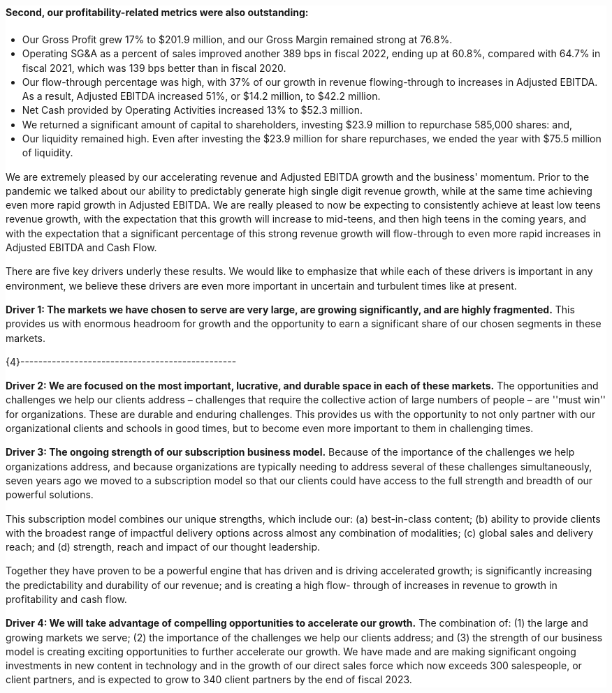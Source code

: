 #### **Second, our profitability-related metrics were also outstanding:**

- Our Gross Profit grew 17% to \$201.9 million, and our Gross Margin remained strong at 76.8%.
- Operating SG&A as a percent of sales improved another 389 bps in fiscal 2022, ending up at 60.8%, compared with 64.7% in fiscal 2021, which was 139 bps better than in fiscal 2020.
- Our flow-through percentage was high, with 37% of our growth in revenue flowing-through to increases in Adjusted EBITDA. As a result, Adjusted EBITDA increased 51%, or \$14.2 million, to \$42.2 million.
- Net Cash provided by Operating Activities increased 13% to \$52.3 million.
- We returned a significant amount of capital to shareholders, investing \$23.9 million to repurchase 585,000 shares: and,
- Our liquidity remained high. Even after investing the \$23.9 million for share repurchases, we ended the year with \$75.5 million of liquidity.

We are extremely pleased by our accelerating revenue and Adjusted EBITDA growth and the business' momentum. Prior to the pandemic we talked about our ability to predictably generate high single digit revenue growth, while at the same time achieving even more rapid growth in Adjusted EBITDA. We are really pleased to now be expecting to consistently achieve at least low teens revenue growth, with the expectation that this growth will increase to mid-teens, and then high teens in the coming years, and with the expectation that a significant percentage of this strong revenue growth will flow-through to even more rapid increases in Adjusted EBITDA and Cash Flow.

There are five key drivers underly these results. We would like to emphasize that while each of these drivers is important in any environment, we believe these drivers are even more important in uncertain and turbulent times like at present.

**Driver 1: The markets we have chosen to serve are very large, are growing significantly, and are highly fragmented.** This provides us with enormous headroom for growth and the opportunity to earn a significant share of our chosen segments in these markets.

{4}------------------------------------------------

**Driver 2: We are focused on the most important, lucrative, and durable space in each of these markets.** The opportunities and challenges we help our clients address – challenges that require the collective action of large numbers of people – are ''must win'' for organizations. These are durable and enduring challenges. This provides us with the opportunity to not only partner with our organizational clients and schools in good times, but to become even more important to them in challenging times.

**Driver 3: The ongoing strength of our subscription business model.** Because of the importance of the challenges we help organizations address, and because organizations are typically needing to address several of these challenges simultaneously, seven years ago we moved to a subscription model so that our clients could have access to the full strength and breadth of our powerful solutions.

This subscription model combines our unique strengths, which include our: (a) best-in-class content; (b) ability to provide clients with the broadest range of impactful delivery options across almost any combination of modalities; (c) global sales and delivery reach; and (d) strength, reach and impact of our thought leadership.

Together they have proven to be a powerful engine that has driven and is driving accelerated growth; is significantly increasing the predictability and durability of our revenue; and is creating a high flow- through of increases in revenue to growth in profitability and cash flow.

**Driver 4: We will take advantage of compelling opportunities to accelerate our growth.** The combination of: (1) the large and growing markets we serve; (2) the importance of the challenges we help our clients address; and (3) the strength of our business model is creating exciting opportunities to further accelerate our growth. We have made and are making significant ongoing investments in new content in technology and in the growth of our direct sales force which now exceeds 300 salespeople, or client partners, and is expected to grow to 340 client partners by the end of fiscal 2023.
